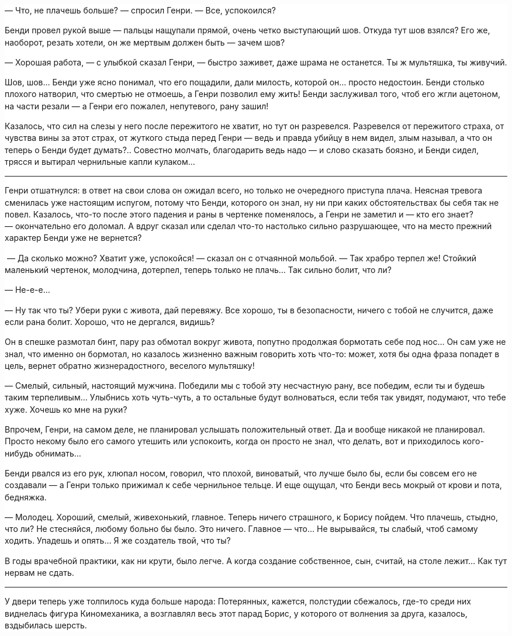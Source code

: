 — Что, не плачешь больше? — спросил Генри. — Все, успокоился?

Бенди провел рукой выше — пальцы нащупали прямой, очень четко выступающий шов. Откуда тут шов взялся? Его же, наоборот, резать хотели, он же мертвым должен быть — зачем шов?

— Хорошая работа, — с улыбкой сказал Генри, — быстро заживет, даже шрама не останется. Ты ж мультяшка, ты живучий.

Шов, шов… Бенди уже ясно понимал, что его пощадили, дали милость, которой он… просто недостоин. Бенди столько плохого натворил, что смертью не отмоешь, а Генри позволил ему жить! Бенди заслуживал того, чтоб его жгли ацетоном, на части резали — а Генри его пожалел, непутевого, рану зашил!

Казалось, что сил на слезы у него после пережитого не хватит, но тут он разревелся. Разревелся от пережитого страха, от чувства вины за этот страх, от жуткого стыда перед Генри — ведь и правда убийцу в нем видел, злым называл, а что он теперь о Бенди будет думать?.. Совестно молчать, благодарить ведь надо — и слово сказать боязно, и Бенди сидел, трясся и вытирал чернильные капли кулаком…

***

Генри отшатнулся: в ответ на свои слова он ожидал всего, но только не очередного приступа плача. Неясная тревога сменилась уже настоящим испугом, потому что Бенди, которого он знал, ну ни при каких обстоятельствах бы себя так не повел. Казалось, что-то после этого падения и раны в чертенке поменялось, а Генри не заметил и
— кто его знает? — окончательно его доломал. А вдруг сказал или сделал что-то настолько сильно разрушающее, что на место прежний характер Бенди уже не вернется?

 — Да сколько можно? Хватит уже, успокойся! — сказал он с отчаянной мольбой. — Так храбро терпел же! Стойкий маленький чертенок, молодчина, дотерпел, теперь только не плачь… Так сильно болит, что ли?

— Не-е-е…

— Ну так что ты? Убери руки с живота, дай перевяжу. Все хорошо, ты в безопасности, ничего с тобой не случится, даже если рана болит. Хорошо, что не дергался, видишь?

Он в спешке размотал бинт, пару раз обмотал вокруг живота, попутно продолжая бормотать себе под нос… Он сам уже не знал, что именно он бормотал, но казалось жизненно важным говорить хоть что-то: может, хотя бы одна фраза попадет в цель, вернет обратно жизнерадостного, веселого мультяшку!

— Смелый, сильный, настоящий мужчина. Победили мы с тобой эту несчастную рану, все победим, если ты и будешь таким терпеливым… Улыбнись хоть чуть-чуть, а то остальные будут волноваться, если тебя так увидят, подумают, что тебе хуже. Хочешь ко мне на руки?

Впрочем, Генри, на самом деле, не планировал услышать положительный ответ. Да и вообще никакой не планировал. Просто некому было его самого утешить или успокоить, когда он просто не знал, что делать, вот и приходилось кого-нибудь обнимать…

Бенди рвался из его рук, хлюпал носом, говорил, что плохой, виноватый, что лучше было бы, если бы совсем его не создавали — а Генри только прижимал к себе чернильное тельце. И еще ощущал, что Бенди весь мокрый от крови и пота, бедняжка.

— Молодец. Хороший, смелый, живехонький, главное. Теперь ничего страшного, к Борису пойдем. Что плачешь, стыдно, что ли? Не стесняйся, любому больно бы было. Это ничего. Главное — что… Не вырывайся, ты слабый, чтоб самому ходить. Упадешь и опять… Я же создатель твой, что ты?

В годы врачебной практики, как ни крути, было легче. А когда создание собственное, сын, считай, на столе лежит… Как тут нервам не сдать.

***
У двери теперь уже толпилось куда больше народа: Потерянных, кажется, полстудии сбежалось, где-то среди них виднелась фигура Киномеханика, а возглавлял весь этот парад Борис, у которого от волнения за друга, казалось, вздыбилась шерсть.
